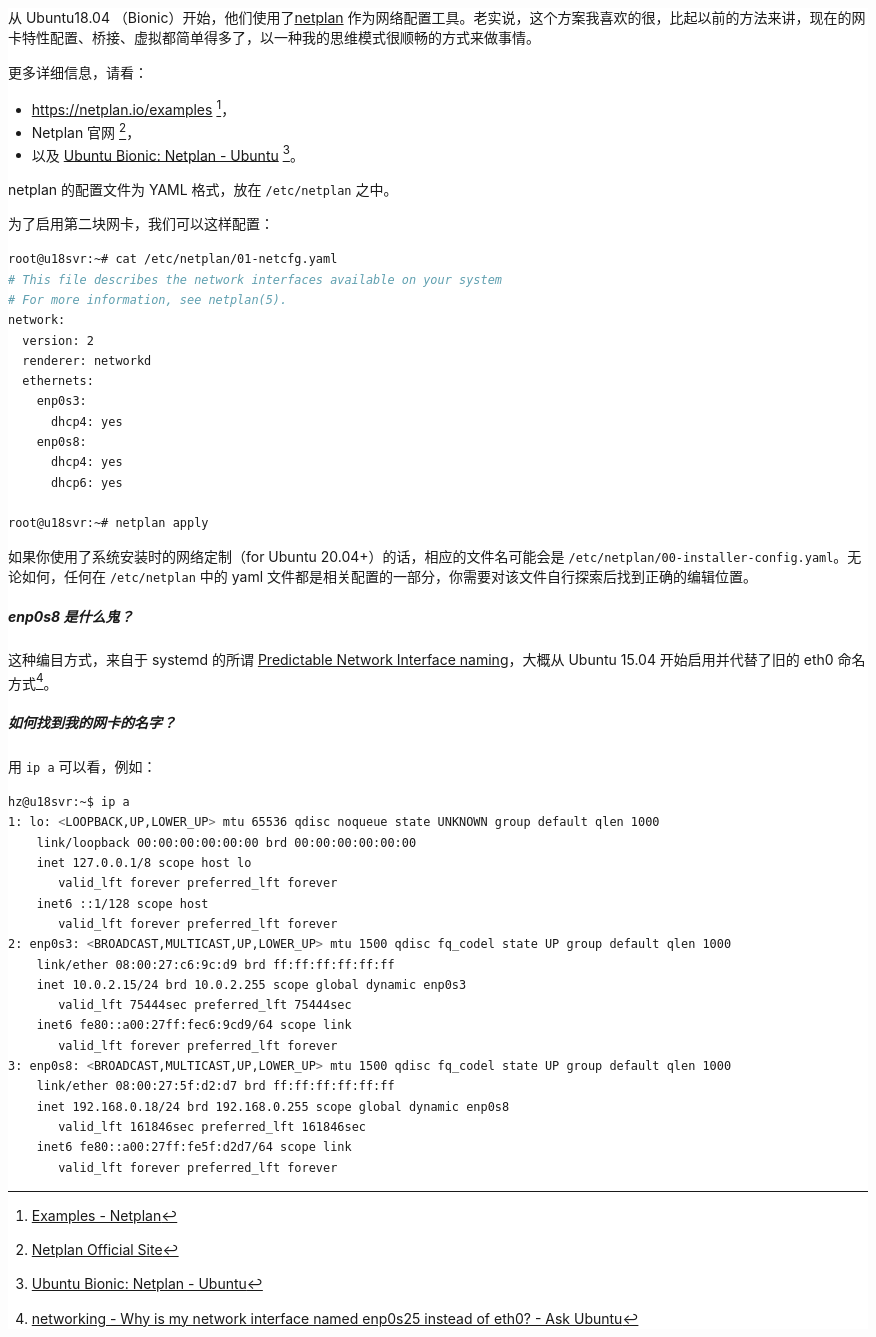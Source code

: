 从 Ubuntu18.04 （Bionic）开始，他们使用了[netplan](https://netplan.io/) 作为网络配置工具。老实说，这个方案我喜欢的很，比起以前的方法来讲，现在的网卡特性配置、桥接、虚拟都简单得多了，以一种我的思维模式很顺畅的方式来做事情。

[^2]: [Examples - Netplan](https://netplan.io/examples) 
[^3]: [Netplan Official Site](https://netplan.io/)
[^4]: [Ubuntu Bionic: Netplan - Ubuntu](https://ubuntu.com/blog/ubuntu-bionic-netplan)



更多详细信息，请看：
- <https://netplan.io/examples> [^2]，
- Netplan 官网 [^3]，
- 以及 [Ubuntu Bionic: Netplan - Ubuntu](https://ubuntu.com/blog/ubuntu-bionic-netplan) [^4]。


netplan 的配置文件为 YAML 格式，放在 `/etc/netplan` 之中。

为了启用第二块网卡，我们可以这样配置：

```bash
root@u18svr:~# cat /etc/netplan/01-netcfg.yaml
# This file describes the network interfaces available on your system
# For more information, see netplan(5).
network:
  version: 2
  renderer: networkd
  ethernets:
    enp0s3:
      dhcp4: yes
    enp0s8:
      dhcp4: yes
      dhcp6: yes

root@u18svr:~# netplan apply
```

如果你使用了系统安装时的网络定制（for Ubuntu 20.04+）的话，相应的文件名可能会是 `/etc/netplan/00-installer-config.yaml`。无论如何，任何在 `/etc/netplan` 中的 yaml 文件都是相关配置的一部分，你需要对该文件自行探索后找到正确的编辑位置。



##### enp0s8 是什么鬼？

这种编目方式，来自于 systemd 的所谓 [Predictable Network Interface naming](http://www.freedesktop.org/wiki/Software/systemd/PredictableNetworkInterfaceNames/)，大概从 Ubuntu 15.04 开始启用并代替了旧的 eth0 命名方式[^5]。

[^5]:  [networking - Why is my network interface named enp0s25 instead of eth0? - Ask Ubuntu](https://askubuntu.com/questions/704361/why-is-my-network-interface-named-enp0s25-instead-of-eth0) 



##### 如何找到我的网卡的名字？

用 `ip a` 可以看，例如：

```bash
hz@u18svr:~$ ip a
1: lo: <LOOPBACK,UP,LOWER_UP> mtu 65536 qdisc noqueue state UNKNOWN group default qlen 1000
    link/loopback 00:00:00:00:00:00 brd 00:00:00:00:00:00
    inet 127.0.0.1/8 scope host lo
       valid_lft forever preferred_lft forever
    inet6 ::1/128 scope host
       valid_lft forever preferred_lft forever
2: enp0s3: <BROADCAST,MULTICAST,UP,LOWER_UP> mtu 1500 qdisc fq_codel state UP group default qlen 1000
    link/ether 08:00:27:c6:9c:d9 brd ff:ff:ff:ff:ff:ff
    inet 10.0.2.15/24 brd 10.0.2.255 scope global dynamic enp0s3
       valid_lft 75444sec preferred_lft 75444sec
    inet6 fe80::a00:27ff:fec6:9cd9/64 scope link
       valid_lft forever preferred_lft forever
3: enp0s8: <BROADCAST,MULTICAST,UP,LOWER_UP> mtu 1500 qdisc fq_codel state UP group default qlen 1000
    link/ether 08:00:27:5f:d2:d7 brd ff:ff:ff:ff:ff:ff
    inet 192.168.0.18/24 brd 192.168.0.255 scope global dynamic enp0s8
       valid_lft 161846sec preferred_lft 161846sec
    inet6 fe80::a00:27ff:fe5f:d2d7/64 scope link
       valid_lft forever preferred_lft forever
```

[^1]: <https://ubuntu.com/download/alternative-downloads>
[^30]: <https://askubuntu.com/questions/819117/how-can-i-get-autologin-at-startup-working-on-ubuntu-server-16-04-1>
[^51]: <https://github.com/hedzr/bash.sh>